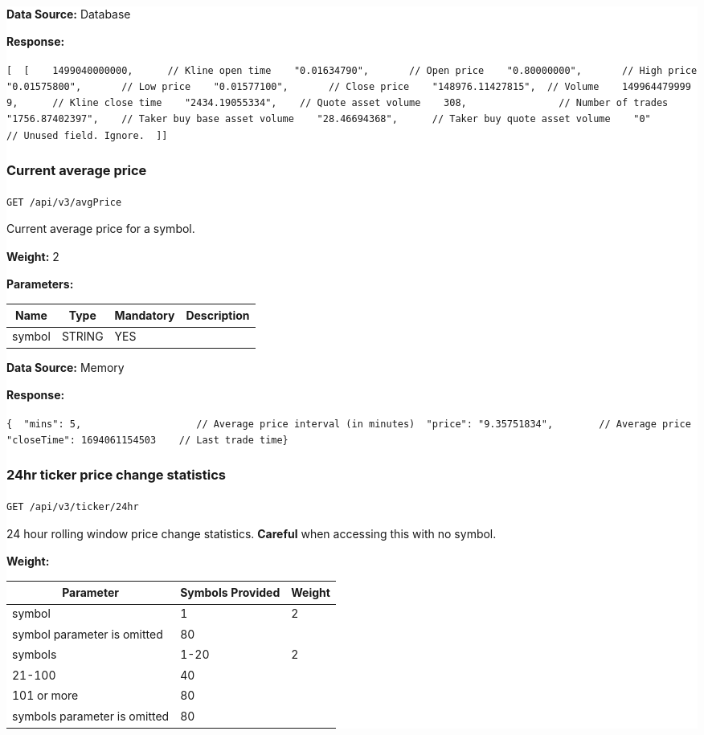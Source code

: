 **Data Source:** Database

**Response:**

```
[  [    1499040000000,      // Kline open time    "0.01634790",       // Open price    "0.80000000",       // High price    "0.01575800",       // Low price    "0.01577100",       // Close price    "148976.11427815",  // Volume    1499644799999,      // Kline close time    "2434.19055334",    // Quote asset volume    308,                // Number of trades    "1756.87402397",    // Taker buy base asset volume    "28.46694368",      // Taker buy quote asset volume    "0"                 // Unused field. Ignore.  ]]
```

### Current average price[​](/docs/binance-spot-api-docs/rest-api/market-data-endpoints#current-average-price "Direct link to Current average price")

```
GET /api/v3/avgPrice
```

Current average price for a symbol.

**Weight:** 2

**Parameters:**

| Name   | Type   | Mandatory | Description |
| ------ | ------ | --------- | ----------- |
| symbol | STRING | YES       |             |

**Data Source:** Memory

**Response:**

```
{  "mins": 5,                    // Average price interval (in minutes)  "price": "9.35751834",        // Average price  "closeTime": 1694061154503    // Last trade time}
```

### 24hr ticker price change statistics[​](/docs/binance-spot-api-docs/rest-api/market-data-endpoints#24hr-ticker-price-change-statistics "Direct link to 24hr ticker price change statistics")

```
GET /api/v3/ticker/24hr
```

24 hour rolling window price change statistics. **Careful** when accessing this
with no symbol.

**Weight:**

| Parameter                    | Symbols Provided | Weight |
| ---------------------------- | ---------------- | ------ |
| symbol                       | 1                | 2      |
| symbol parameter is omitted  | 80               |
| symbols                      | 1-20             | 2      |
| 21-100                       | 40               |
| 101 or more                  | 80               |
| symbols parameter is omitted | 80               |
